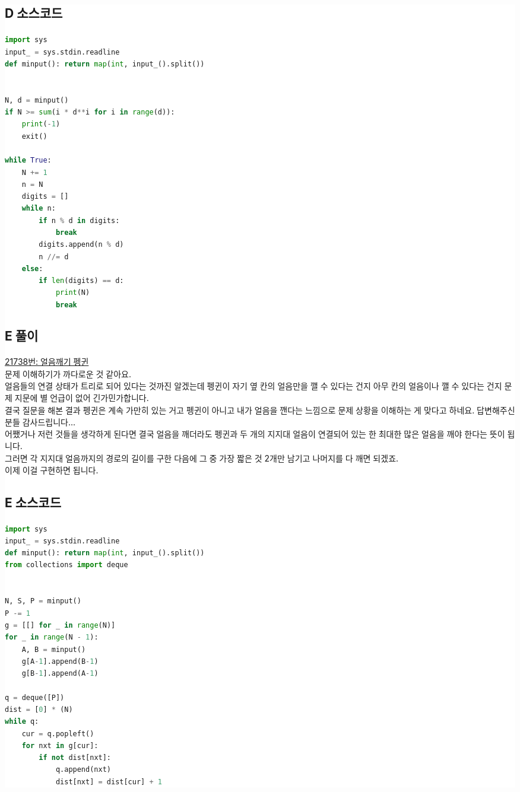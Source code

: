 ## D 소스코드
```python
import sys
input_ = sys.stdin.readline
def minput(): return map(int, input_().split())


N, d = minput()
if N >= sum(i * d**i for i in range(d)):
    print(-1)
    exit()

while True:
    N += 1
    n = N
    digits = []
    while n:
        if n % d in digits:
            break
        digits.append(n % d)
        n //= d
    else:
        if len(digits) == d:
            print(N)
            break
```

## E 풀이
[21738번: 얼음깨기 펭귄](https://www.acmicpc.net/problem/21738)  
문제 이해하기가 까다로운 것 같아요.  
얼음들의 연결 상태가 트리로 되어 있다는 것까진 알겠는데 펭귄이 자기 옆 칸의 얼음만을 깰 수 있다는 건지 아무 칸의 얼음이나 깰 수 있다는 건지 문제 지문에 별 언급이 없어 긴가민가합니다.  
결국 질문을 해본 결과 펭귄은 계속 가만히 있는 거고 펭귄이 아니고 내가 얼음을 깬다는 느낌으로 문제 상황을 이해하는 게 맞다고 하네요. 답변해주신 분들 감사드립니다...  
어쨌거나 저런 것들을 생각하게 된다면 결국 얼음을 깨더라도 펭귄과 두 개의 지지대 얼음이 연결되어 있는 한 최대한 많은 얼음을 깨야 한다는 뜻이 됩니다.  
그러면 각 지지대 얼음까지의 경로의 길이를 구한 다음에 그 중 가장 짧은 것 2개만 남기고 나머지를 다 깨면 되겠죠.  
이제 이걸 구현하면 됩니다.

## E 소스코드
```python
import sys
input_ = sys.stdin.readline
def minput(): return map(int, input_().split())
from collections import deque


N, S, P = minput()
P -= 1
g = [[] for _ in range(N)]
for _ in range(N - 1):
    A, B = minput()
    g[A-1].append(B-1)
    g[B-1].append(A-1)

q = deque([P])
dist = [0] * (N)
while q:
    cur = q.popleft()
    for nxt in g[cur]:
        if not dist[nxt]:
            q.append(nxt)
            dist[nxt] = dist[cur] + 1

```